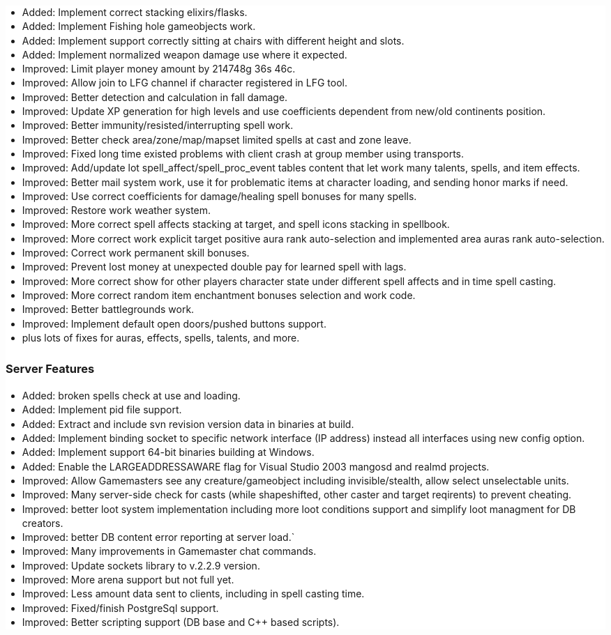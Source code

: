  * Added: Implement correct stacking elixirs/flasks.
 * Added: Implement Fishing hole gameobjects work.
 * Added: Implement support correctly sitting at chairs with different height and slots.
 * Added: Implement normalized weapon damage use where it expected.
 * Improved: Limit player money amount by 214748g 36s 46c.
 * Improved: Allow join to LFG channel if character registered in LFG tool.
 * Improved: Better detection and calculation in fall damage.
 * Improved: Update XP generation for high levels and use coefficients dependent from new/old continents position.
 * Improved: Better immunity/resisted/interrupting spell work.
 * Improved: Better check area/zone/map/mapset limited spells at cast and zone leave.
 * Improved: Fixed long time existed problems with client crash at group member using transports.
 * Improved: Add/update lot spell_affect/spell_proc_event tables content that let work many talents, spells, and item effects.
 * Improved: Better mail system work, use it for problematic items at character loading, and sending honor marks if need.
 * Improved: Use correct coefficients for damage/healing spell bonuses for many spells.
 * Improved: Restore work weather system.
 * Improved: More correct spell affects stacking at target, and spell icons stacking in spellbook.
 * Improved: More correct work explicit target positive aura rank auto-selection and implemented area auras rank auto-selection.
 * Improved: Correct work permanent skill bonuses.
 * Improved: Prevent lost money at unexpected double pay for learned spell with lags.
 * Improved: More correct show for other players character state under different spell affects and in time spell casting.
 * Improved: More correct random item enchantment bonuses selection and work code.
 * Improved: Better battlegrounds work.
 * Improved: Implement default open doors/pushed buttons support.
 * plus lots of fixes for auras, effects, spells, talents, and more.

### Server Features ###

 * Added: broken spells check at use and loading.
 * Added: Implement pid file support.
 * Added: Extract and include svn revision version data in binaries at build.
 * Added: Implement binding socket to specific network interface (IP address) instead all interfaces using new config option.
 * Added: Implement support 64-bit binaries building at Windows.
 * Added: Enable the LARGEADDRESSAWARE flag for Visual Studio 2003 mangosd and realmd projects.
 * Improved: Allow Gamemasters see any creature/gameobject including invisible/stealth, allow select unselectable units.
 * Improved: Many server-side check for casts (while shapeshifted, other caster and target reqirents) to prevent cheating.
 * Improved: better loot system implementation including more loot conditions support and simplify loot managment for DB creators.
 * Improved: better DB content error reporting at server load.`
 * Improved: Many improvements in Gamemaster chat commands.
 * Improved: Update sockets library to v.2.2.9 version.
 * Improved: More arena support but not full yet.
 * Improved: Less amount data sent to clients, including in spell casting time.
 * Improved: Fixed/finish PostgreSql support.
 * Improved: Better scripting support (DB base and C++ based scripts).
